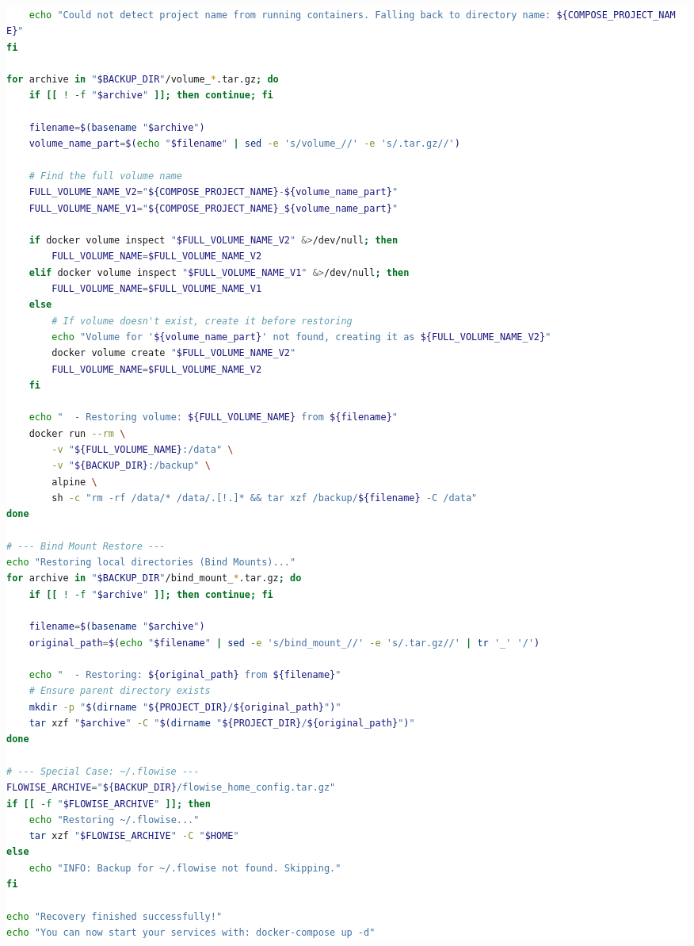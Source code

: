 ```bash
    echo "Could not detect project name from running containers. Falling back to directory name: ${COMPOSE_PROJECT_NAME}"
fi

for archive in "$BACKUP_DIR"/volume_*.tar.gz; do
    if [[ ! -f "$archive" ]]; then continue; fi
    
    filename=$(basename "$archive")
    volume_name_part=$(echo "$filename" | sed -e 's/volume_//' -e 's/.tar.gz//')

    # Find the full volume name
    FULL_VOLUME_NAME_V2="${COMPOSE_PROJECT_NAME}-${volume_name_part}"
    FULL_VOLUME_NAME_V1="${COMPOSE_PROJECT_NAME}_${volume_name_part}"

    if docker volume inspect "$FULL_VOLUME_NAME_V2" &>/dev/null; then
        FULL_VOLUME_NAME=$FULL_VOLUME_NAME_V2
    elif docker volume inspect "$FULL_VOLUME_NAME_V1" &>/dev/null; then
        FULL_VOLUME_NAME=$FULL_VOLUME_NAME_V1
    else
        # If volume doesn't exist, create it before restoring
        echo "Volume for '${volume_name_part}' not found, creating it as ${FULL_VOLUME_NAME_V2}"
        docker volume create "$FULL_VOLUME_NAME_V2"
        FULL_VOLUME_NAME=$FULL_VOLUME_NAME_V2
    fi
    
    echo "  - Restoring volume: ${FULL_VOLUME_NAME} from ${filename}"
    docker run --rm \
        -v "${FULL_VOLUME_NAME}:/data" \
        -v "${BACKUP_DIR}:/backup" \
        alpine \
        sh -c "rm -rf /data/* /data/.[!.]* && tar xzf /backup/${filename} -C /data"
done

# --- Bind Mount Restore ---
echo "Restoring local directories (Bind Mounts)..."
for archive in "$BACKUP_DIR"/bind_mount_*.tar.gz; do
    if [[ ! -f "$archive" ]]; then continue; fi
    
    filename=$(basename "$archive")
    original_path=$(echo "$filename" | sed -e 's/bind_mount_//' -e 's/.tar.gz//' | tr '_' '/')
    
    echo "  - Restoring: ${original_path} from ${filename}"
    # Ensure parent directory exists
    mkdir -p "$(dirname "${PROJECT_DIR}/${original_path}")"
    tar xzf "$archive" -C "$(dirname "${PROJECT_DIR}/${original_path}")"
done

# --- Special Case: ~/.flowise ---
FLOWISE_ARCHIVE="${BACKUP_DIR}/flowise_home_config.tar.gz"
if [[ -f "$FLOWISE_ARCHIVE" ]]; then
    echo "Restoring ~/.flowise..."
    tar xzf "$FLOWISE_ARCHIVE" -C "$HOME"
else
    echo "INFO: Backup for ~/.flowise not found. Skipping."
fi

echo "Recovery finished successfully!"
echo "You can now start your services with: docker-compose up -d"
```
